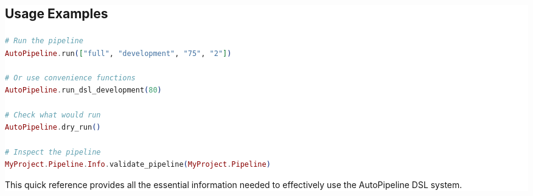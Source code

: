 ## Usage Examples

```elixir
# Run the pipeline
AutoPipeline.run(["full", "development", "75", "2"])

# Or use convenience functions
AutoPipeline.run_dsl_development(80)

# Check what would run
AutoPipeline.dry_run()

# Inspect the pipeline
MyProject.Pipeline.Info.validate_pipeline(MyProject.Pipeline)
```

This quick reference provides all the essential information needed to effectively use the AutoPipeline DSL system.